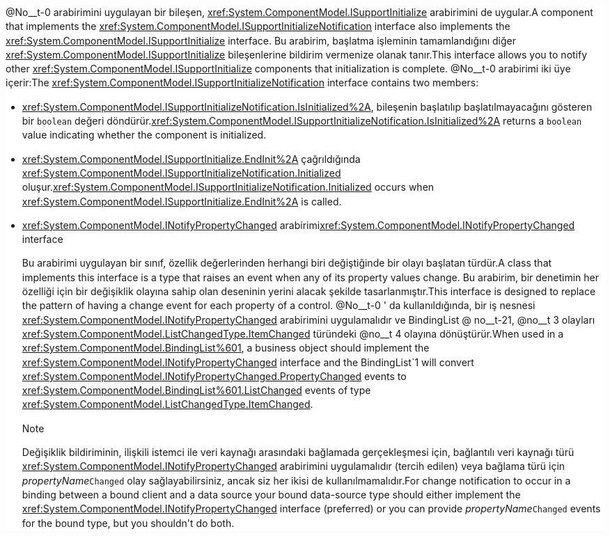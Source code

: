   <span data-ttu-id="f67c9-183">@No__t-0 arabirimini uygulayan bir bileşen, <xref:System.ComponentModel.ISupportInitialize> arabirimini de uygular.</span><span class="sxs-lookup"><span data-stu-id="f67c9-183">A component that implements the <xref:System.ComponentModel.ISupportInitializeNotification> interface also implements the <xref:System.ComponentModel.ISupportInitialize> interface.</span></span> <span data-ttu-id="f67c9-184">Bu arabirim, başlatma işleminin tamamlandığını diğer <xref:System.ComponentModel.ISupportInitialize> bileşenlerine bildirim vermenize olanak tanır.</span><span class="sxs-lookup"><span data-stu-id="f67c9-184">This interface allows you to notify other <xref:System.ComponentModel.ISupportInitialize> components that initialization is complete.</span></span> <span data-ttu-id="f67c9-185">@No__t-0 arabirimi iki üye içerir:</span><span class="sxs-lookup"><span data-stu-id="f67c9-185">The <xref:System.ComponentModel.ISupportInitializeNotification> interface contains two members:</span></span>

  - <span data-ttu-id="f67c9-186"><xref:System.ComponentModel.ISupportInitializeNotification.IsInitialized%2A>, bileşenin başlatılıp başlatılmayacağını gösteren bir `boolean` değeri döndürür.</span><span class="sxs-lookup"><span data-stu-id="f67c9-186"><xref:System.ComponentModel.ISupportInitializeNotification.IsInitialized%2A> returns a `boolean` value indicating whether the component is initialized.</span></span>

  - <span data-ttu-id="f67c9-187"><xref:System.ComponentModel.ISupportInitialize.EndInit%2A> çağrıldığında <xref:System.ComponentModel.ISupportInitializeNotification.Initialized> oluşur.</span><span class="sxs-lookup"><span data-stu-id="f67c9-187"><xref:System.ComponentModel.ISupportInitializeNotification.Initialized> occurs when <xref:System.ComponentModel.ISupportInitialize.EndInit%2A> is called.</span></span>

- <span data-ttu-id="f67c9-188"><xref:System.ComponentModel.INotifyPropertyChanged> arabirimi</span><span class="sxs-lookup"><span data-stu-id="f67c9-188"><xref:System.ComponentModel.INotifyPropertyChanged> interface</span></span>

  <span data-ttu-id="f67c9-189">Bu arabirimi uygulayan bir sınıf, özellik değerlerinden herhangi biri değiştiğinde bir olayı başlatan türdür.</span><span class="sxs-lookup"><span data-stu-id="f67c9-189">A class that implements this interface is a type that raises an event when any of its property values change.</span></span> <span data-ttu-id="f67c9-190">Bu arabirim, bir denetimin her özelliği için bir değişiklik olayına sahip olan deseninin yerini alacak şekilde tasarlanmıştır.</span><span class="sxs-lookup"><span data-stu-id="f67c9-190">This interface is designed to replace the pattern of having a change event for each property of a control.</span></span> <span data-ttu-id="f67c9-191">@No__t-0 ' da kullanıldığında, bir iş nesnesi <xref:System.ComponentModel.INotifyPropertyChanged> arabirimini uygulamalıdır ve BindingList @ no__t-21, @no__t 3 olayları <xref:System.ComponentModel.ListChangedType.ItemChanged> türündeki @no__t 4 olayına dönüştürür.</span><span class="sxs-lookup"><span data-stu-id="f67c9-191">When used in a <xref:System.ComponentModel.BindingList%601>, a business object should implement the <xref:System.ComponentModel.INotifyPropertyChanged> interface and the BindingList\`1 will convert <xref:System.ComponentModel.INotifyPropertyChanged.PropertyChanged> events to <xref:System.ComponentModel.BindingList%601.ListChanged> events of type <xref:System.ComponentModel.ListChangedType.ItemChanged>.</span></span>

  > [!NOTE]
  > <span data-ttu-id="f67c9-192">Değişiklik bildiriminin, ilişkili istemci ile veri kaynağı arasındaki bağlamada gerçekleşmesi için, bağlantılı veri kaynağı türü <xref:System.ComponentModel.INotifyPropertyChanged> arabirimini uygulamalıdır (tercih edilen) veya bağlama türü için *propertyName*`Changed` olay sağlayabilirsiniz, ancak siz her ikisi de kullanılmamalıdır.</span><span class="sxs-lookup"><span data-stu-id="f67c9-192">For change notification to occur in a binding between a bound client and a data source your bound data-source type should either implement the <xref:System.ComponentModel.INotifyPropertyChanged> interface (preferred) or you can provide *propertyName*`Changed` events for the bound type, but you shouldn't do both.</span></span>
